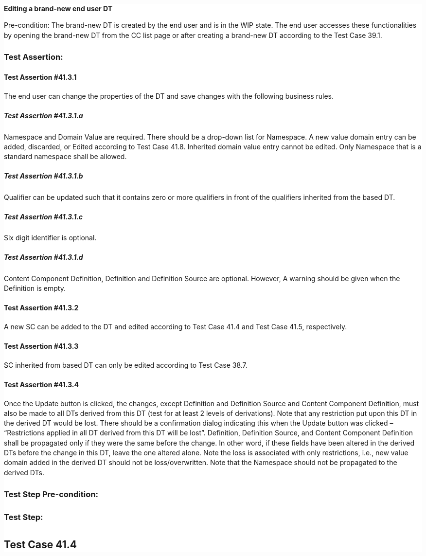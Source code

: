 **Editing a brand-new end user DT**

Pre-condition: The brand-new DT is created by the end user and is in the WIP state. The end user accesses these functionalities by opening the brand-new DT from the CC list page or after creating a brand-new DT according to the Test Case 39.1.


### Test Assertion:

#### Test Assertion #41.3.1
The end user can change the properties of the DT and save changes with the following business rules.

##### Test Assertion #41.3.1.a
Namespace and Domain Value are required.  There should be a drop-down list for Namespace. A new value domain entry can be added, discarded, or Edited according to Test Case 41.8. Inherited domain value entry cannot be edited. Only Namespace that is a standard namespace shall be allowed.
##### Test Assertion #41.3.1.b
Qualifier can be updated such that it contains zero or more qualifiers in front of the qualifiers inherited from the based DT.
##### Test Assertion #41.3.1.c
Six digit identifier is optional.
##### Test Assertion #41.3.1.d
Content Component Definition, Definition and Definition Source are optional. However, A warning should be given when the Definition is empty.

#### Test Assertion #41.3.2
A new SC can be added to the DT and edited according to Test Case 41.4 and Test Case 41.5, respectively.

#### Test Assertion #41.3.3
SC inherited from based DT can only be edited according to Test Case 38.7.

#### Test Assertion #41.3.4
Once the Update button is clicked, the changes, except Definition and Definition Source and Content Component Definition, must also be made to all DTs derived from this DT (test for at least 2 levels of derivations). Note that any restriction put upon this DT in the derived DT would be lost. There should be a confirmation dialog indicating this when the Update button was clicked – “Restrictions applied in all DT derived from this DT will be lost”. Definition, Definition Source, and Content Component Definition shall be propagated only if they were the same before the change. In other word, if these fields have been altered in the derived DTs before the change in this DT, leave the one altered alone. Note the loss is associated with only restrictions, i.e., new value domain added in the derived DT should not be loss/overwritten. Note that the Namespace should not be propagated to the derived DTs.

### Test Step Pre-condition:



### Test Step:

## Test Case 41.4
